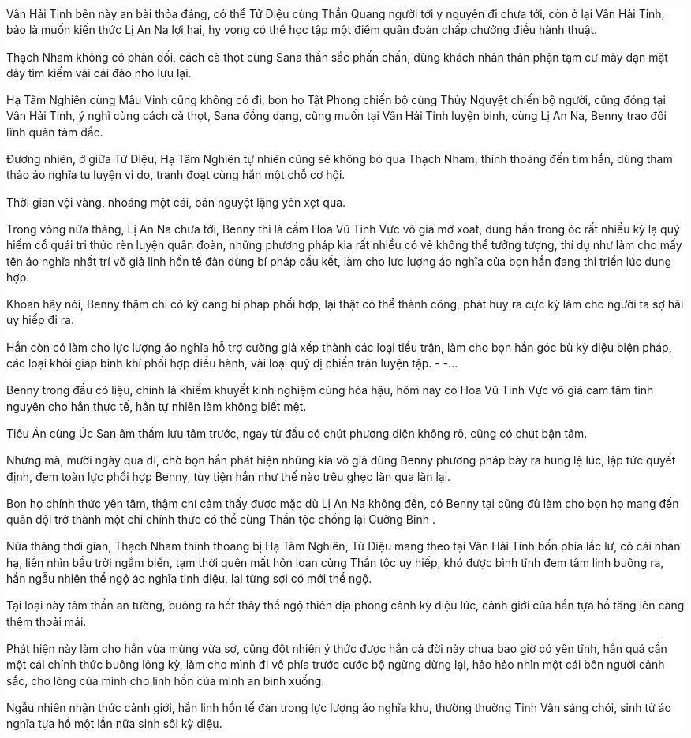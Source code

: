 Vân Hải Tinh bên này an bài thỏa đáng, có thể Tử Diệu cùng Thần Quang người tới y nguyên đi chưa tới, còn ở lại Vân Hải Tinh, bảo là muốn kiến thức Lị An Na lợi hại, hy vọng có thể học tập một điểm quân đoàn chấp chưởng điều hành thuật.

Thạch Nham không có phản đối, cách cà thọt cùng Sana thần sắc phấn chấn, dùng khách nhân thân phận tạm cư mày dạn mặt dày tìm kiếm vài cái đảo nhỏ lưu lại.

Hạ Tâm Nghiên cùng Mâu Vinh cũng không có đi, bọn họ Tật Phong chiến bộ cùng Thủy Nguyệt chiến bộ người, cũng đóng tại Vân Hải Tinh, ý nghĩ cùng cách cà thọt, Sana đồng dạng, cũng muốn tại Vân Hải Tinh luyện binh, cùng Lị An Na, Benny trao đổi lĩnh quân tâm đắc.

Đương nhiên, ở giữa Tử Diệu, Hạ Tâm Nghiên tự nhiên cũng sẽ không bỏ qua Thạch Nham, thỉnh thoảng đến tìm hắn, dùng tham thảo áo nghĩa tu luyện vi do, tranh đoạt cùng hắn một chỗ cơ hội.

Thời gian vội vàng, nhoáng một cái, bán nguyệt lặng yên xẹt qua.

Trong vòng nửa tháng, Lị An Na chưa tới, Benny thì là cầm Hỏa Vũ Tinh Vực võ giả mở xoạt, dùng hắn trong óc rất nhiều kỳ lạ quý hiếm cổ quái tri thức rèn luyện quân đoàn, những phương pháp kia rất nhiều có vẻ không thể tưởng tượng, thí dụ như làm cho mấy tên áo nghĩa nhất trí võ giả linh hồn tế đàn dùng bí pháp cấu kết, làm cho lực lượng áo nghĩa của bọn hắn đang thi triển lúc dung hợp.

Khoan hãy nói, Benny thậm chí có kỹ càng bí pháp phối hợp, lại thật có thể thành công, phát huy ra cực kỳ làm cho người ta sợ hãi uy hiếp đi ra.

Hắn còn có làm cho lực lượng áo nghĩa hỗ trợ cường giả xếp thành các loại tiểu trận, làm cho bọn hắn góc bù kỳ diệu biện pháp, các loại khôi giáp binh khí phối hợp điều hành, vài loại quỷ dị chiến trận luyện tập. - -...

Benny trong đầu có liệu, chính là khiếm khuyết kinh nghiệm cùng hỏa hậu, hôm nay có Hỏa Vũ Tinh Vực võ giả cam tâm tình nguyện cho hắn thực tế, hắn tự nhiên làm không biết mệt.

Tiếu Ân cùng Úc San âm thầm lưu tâm trước, ngay từ đầu có chút phương diện không rõ, cũng có chút bận tâm.

Nhưng mà, mười ngày qua đi, chờ bọn hắn phát hiện những kia võ giả dùng Benny phương pháp bày ra hung lệ lúc, lập tức quyết định, đem toàn lực phối hợp Benny, tùy tiện hắn như thế nào trêu ghẹo lăn qua lăn lại.

Bọn họ chính thức yên tâm, thậm chí cảm thấy được mặc dù Lị An Na không đến, có Benny tại cũng đủ làm cho bọn họ mang đến quân đội trở thành một chi chính thức có thể cùng Thần tộc chống lại Cường Binh .

Nửa tháng thời gian, Thạch Nham thỉnh thoảng bị Hạ Tâm Nghiên, Tử Diệu mang theo tại Vân Hải Tinh bốn phía lắc lư, có cái nhàn hạ, liền nhìn bầu trời ngắm biển, tạm thời quên mất hỗn loạn cùng Thần tộc uy hiếp, khó được bình tĩnh đem tâm linh buông ra, hắn ngẫu nhiên thể ngộ áo nghĩa tinh diệu, lại từng sợi có mới thể ngộ.

Tại loại này tâm thần an tường, buông ra hết thảy thể ngộ thiên địa phong cảnh kỳ diệu lúc, cảnh giới của hắn tựa hồ tăng lên càng thêm thoải mái.

Phát hiện này làm cho hắn vừa mừng vừa sợ, cũng đột nhiên ý thức được hắn cả đời này chưa bao giờ có yên tĩnh, hắn quá cần một cái chính thức buông lỏng kỳ, làm cho mình đi về phía trước cước bộ ngừng dừng lại, hảo hảo nhìn một cái bên người cảnh sắc, cho lòng của mình cho linh hồn của mình an bình xuống.

Ngẫu nhiên nhận thức cảnh giới, hắn linh hồn tế đàn trong lực lượng áo nghĩa khu, thường thường Tinh Vân sáng chói, sinh tử áo nghĩa tựa hồ một lần nữa sinh sôi kỳ diệu.
